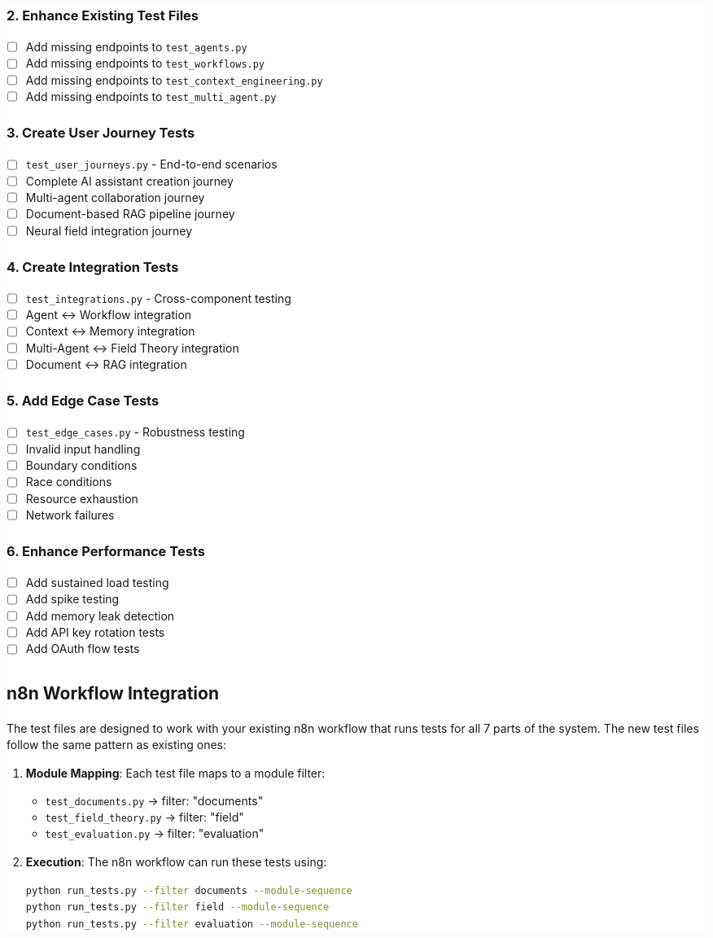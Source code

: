 ### 2. **Enhance Existing Test Files**
- [ ] Add missing endpoints to `test_agents.py`
- [ ] Add missing endpoints to `test_workflows.py`
- [ ] Add missing endpoints to `test_context_engineering.py`
- [ ] Add missing endpoints to `test_multi_agent.py`

### 3. **Create User Journey Tests**
- [ ] `test_user_journeys.py` - End-to-end scenarios
- [ ] Complete AI assistant creation journey
- [ ] Multi-agent collaboration journey
- [ ] Document-based RAG pipeline journey
- [ ] Neural field integration journey

### 4. **Create Integration Tests**
- [ ] `test_integrations.py` - Cross-component testing
- [ ] Agent ↔ Workflow integration
- [ ] Context ↔ Memory integration
- [ ] Multi-Agent ↔ Field Theory integration
- [ ] Document ↔ RAG integration

### 5. **Add Edge Case Tests**
- [ ] `test_edge_cases.py` - Robustness testing
- [ ] Invalid input handling
- [ ] Boundary conditions
- [ ] Race conditions
- [ ] Resource exhaustion
- [ ] Network failures

### 6. **Enhance Performance Tests**
- [ ] Add sustained load testing
- [ ] Add spike testing
- [ ] Add memory leak detection
- [ ] Add API key rotation tests
- [ ] Add OAuth flow tests

## n8n Workflow Integration

The test files are designed to work with your existing n8n workflow that runs tests for all 7 parts of the system. The new test files follow the same pattern as existing ones:

1. **Module Mapping**: Each test file maps to a module filter:
   - `test_documents.py` → filter: "documents"
   - `test_field_theory.py` → filter: "field"
   - `test_evaluation.py` → filter: "evaluation"

2. **Execution**: The n8n workflow can run these tests using:
   ```bash
   python run_tests.py --filter documents --module-sequence
   python run_tests.py --filter field --module-sequence
   python run_tests.py --filter evaluation --module-sequence
   ```
